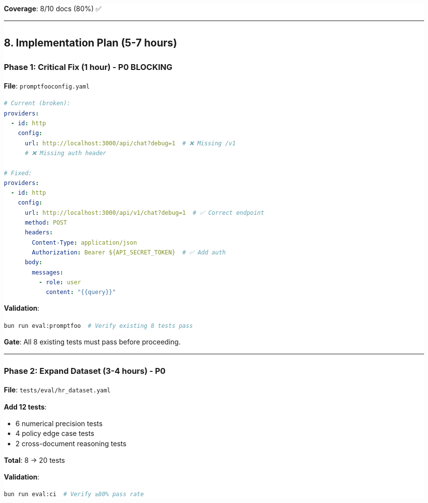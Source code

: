 **Coverage**: 8/10 docs (80%) ✅

---

## 8. Implementation Plan (5-7 hours)

### Phase 1: Critical Fix (1 hour) - P0 BLOCKING
**File**: `promptfooconfig.yaml`

```yaml
# Current (broken):
providers:
  - id: http
    config:
      url: http://localhost:3000/api/chat?debug=1  # ❌ Missing /v1
      # ❌ Missing auth header

# Fixed:
providers:
  - id: http
    config:
      url: http://localhost:3000/api/v1/chat?debug=1  # ✅ Correct endpoint
      method: POST
      headers:
        Content-Type: application/json
        Authorization: Bearer ${API_SECRET_TOKEN}  # ✅ Add auth
      body:
        messages:
          - role: user
            content: "{{query}}"
```

**Validation**:
```bash
bun run eval:promptfoo  # Verify existing 8 tests pass
```

**Gate**: All 8 existing tests must pass before proceeding.

---

### Phase 2: Expand Dataset (3-4 hours) - P0
**File**: `tests/eval/hr_dataset.yaml`

**Add 12 tests**:
- 6 numerical precision tests
- 4 policy edge case tests
- 2 cross-document reasoning tests

**Total**: 8 → 20 tests

**Validation**:
```bash
bun run eval:ci  # Verify ≥80% pass rate
```
